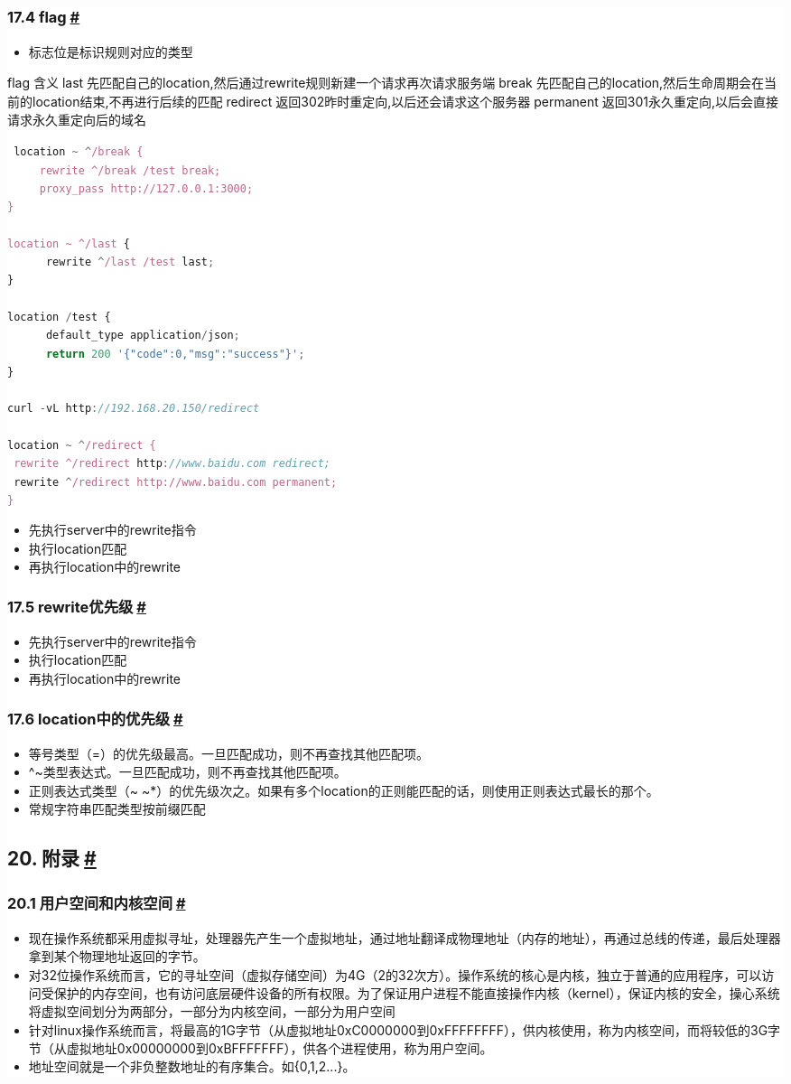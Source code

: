 ### 17.4 flag [#](#t112174-flag)

* 标志位是标识规则对应的类型

flag 含义 last 先匹配自己的location,然后通过rewrite规则新建一个请求再次请求服务端 break 先匹配自己的location,然后生命周期会在当前的location结束,不再进行后续的匹配 redirect 返回302昨时重定向,以后还会请求这个服务器 permanent 返回301永久重定向,以后会直接请求永久重定向后的域名

```js
 location ~ ^/break {
     rewrite ^/break /test break;
     proxy_pass http://127.0.0.1:3000;
}

location ~ ^/last {
      rewrite ^/last /test last;
}

location /test {
      default_type application/json;
      return 200 '{"code":0,"msg":"success"}';
}

curl -vL http://192.168.20.150/redirect

location ~ ^/redirect {
 rewrite ^/redirect http://www.baidu.com redirect;
 rewrite ^/redirect http://www.baidu.com permanent;
}
```

* 先执行server中的rewrite指令
* 执行location匹配
* 再执行location中的rewrite

### 17.5 rewrite优先级 [#](#t113175-rewrite优先级)

* 先执行server中的rewrite指令
* 执行location匹配
* 再执行location中的rewrite

### 17.6 location中的优先级 [#](#t114176-location中的优先级)

* 等号类型（=）的优先级最高。一旦匹配成功，则不再查找其他匹配项。
* ^~类型表达式。一旦匹配成功，则不再查找其他匹配项。
* 正则表达式类型（~ ~*）的优先级次之。如果有多个location的正则能匹配的话，则使用正则表达式最长的那个。
* 常规字符串匹配类型按前缀匹配

## 20. 附录 [#](#t11520-附录)

### 20.1 用户空间和内核空间 [#](#t116201-用户空间和内核空间)

* 现在操作系统都采用虚拟寻址，处理器先产生一个虚拟地址，通过地址翻译成物理地址（内存的地址），再通过总线的传递，最后处理器拿到某个物理地址返回的字节。
* 对32位操作系统而言，它的寻址空间（虚拟存储空间）为4G（2的32次方）。操作系统的核心是内核，独立于普通的应用程序，可以访问受保护的内存空间，也有访问底层硬件设备的所有权限。为了保证用户进程不能直接操作内核（kernel），保证内核的安全，操心系统将虚拟空间划分为两部分，一部分为内核空间，一部分为用户空间
* 针对linux操作系统而言，将最高的1G字节（从虚拟地址0xC0000000到0xFFFFFFFF），供内核使用，称为内核空间，而将较低的3G字节（从虚拟地址0x00000000到0xBFFFFFFF），供各个进程使用，称为用户空间。
* 地址空间就是一个非负整数地址的有序集合。如{0,1,2...}。
